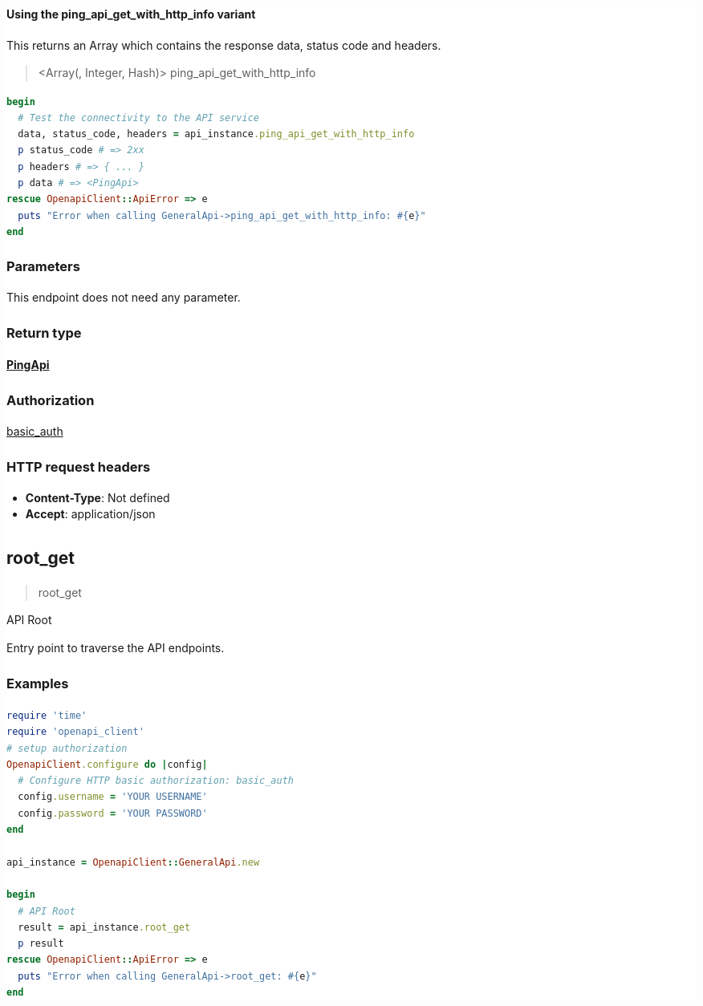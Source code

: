 #### Using the ping_api_get_with_http_info variant

This returns an Array which contains the response data, status code and headers.

> <Array(<PingApi>, Integer, Hash)> ping_api_get_with_http_info

```ruby
begin
  # Test the connectivity to the API service
  data, status_code, headers = api_instance.ping_api_get_with_http_info
  p status_code # => 2xx
  p headers # => { ... }
  p data # => <PingApi>
rescue OpenapiClient::ApiError => e
  puts "Error when calling GeneralApi->ping_api_get_with_http_info: #{e}"
end
```

### Parameters

This endpoint does not need any parameter.

### Return type

[**PingApi**](PingApi.md)

### Authorization

[basic_auth](../README.md#basic_auth)

### HTTP request headers

- **Content-Type**: Not defined
- **Accept**: application/json


## root_get

> <Account> root_get

API Root

Entry point to traverse the API endpoints.

### Examples

```ruby
require 'time'
require 'openapi_client'
# setup authorization
OpenapiClient.configure do |config|
  # Configure HTTP basic authorization: basic_auth
  config.username = 'YOUR USERNAME'
  config.password = 'YOUR PASSWORD'
end

api_instance = OpenapiClient::GeneralApi.new

begin
  # API Root
  result = api_instance.root_get
  p result
rescue OpenapiClient::ApiError => e
  puts "Error when calling GeneralApi->root_get: #{e}"
end
```
